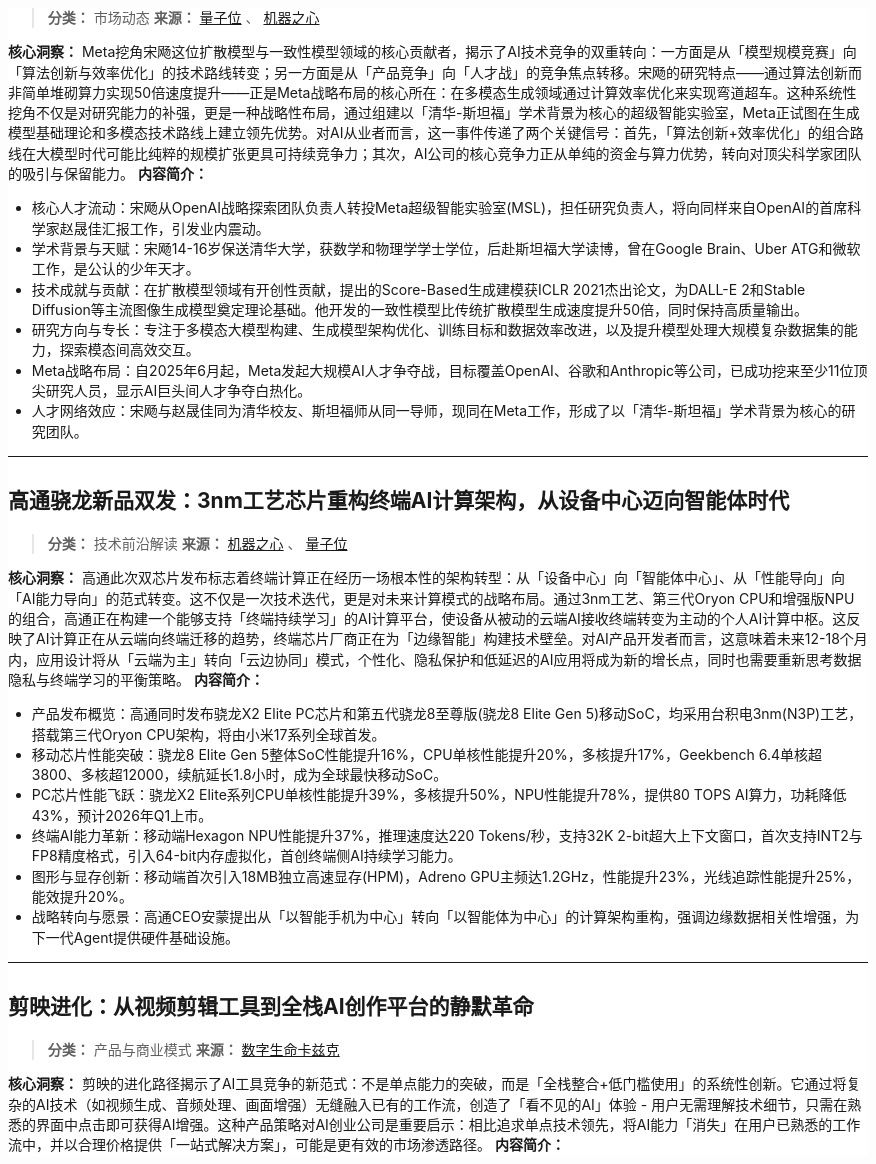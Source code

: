 > **分类：** 市场动态
> **来源：** [量子位](https://mp.weixin.qq.com/s/LE5hA0N2cI637RtSDKCY4w) 、 [机器之心](https://mp.weixin.qq.com/s/Jq8SV_PgyALpK6E2XwKpSA)

**核心洞察：** Meta挖角宋飏这位扩散模型与一致性模型领域的核心贡献者，揭示了AI技术竞争的双重转向：一方面是从「模型规模竞赛」向「算法创新与效率优化」的技术路线转变；另一方面是从「产品竞争」向「人才战」的竞争焦点转移。宋飏的研究特点——通过算法创新而非简单堆砌算力实现50倍速度提升——正是Meta战略布局的核心所在：在多模态生成领域通过计算效率优化来实现弯道超车。这种系统性挖角不仅是对研究能力的补强，更是一种战略性布局，通过组建以「清华-斯坦福」学术背景为核心的超级智能实验室，Meta正试图在生成模型基础理论和多模态技术路线上建立领先优势。对AI从业者而言，这一事件传递了两个关键信号：首先，「算法创新+效率优化」的组合路线在大模型时代可能比纯粹的规模扩张更具可持续竞争力；其次，AI公司的核心竞争力正从单纯的资金与算力优势，转向对顶尖科学家团队的吸引与保留能力。
**内容简介：**

- 核心人才流动：宋飏从OpenAI战略探索团队负责人转投Meta超级智能实验室(MSL)，担任研究负责人，将向同样来自OpenAI的首席科学家赵晟佳汇报工作，引发业内震动。
- 学术背景与天赋：宋飏14-16岁保送清华大学，获数学和物理学学士学位，后赴斯坦福大学读博，曾在Google Brain、Uber ATG和微软工作，是公认的少年天才。
- 技术成就与贡献：在扩散模型领域有开创性贡献，提出的Score-Based生成建模获ICLR 2021杰出论文，为DALL-E 2和Stable Diffusion等主流图像生成模型奠定理论基础。他开发的一致性模型比传统扩散模型生成速度提升50倍，同时保持高质量输出。
- 研究方向与专长：专注于多模态大模型构建、生成模型架构优化、训练目标和数据效率改进，以及提升模型处理大规模复杂数据集的能力，探索模态间高效交互。
- Meta战略布局：自2025年6月起，Meta发起大规模AI人才争夺战，目标覆盖OpenAI、谷歌和Anthropic等公司，已成功挖来至少11位顶尖研究人员，显示AI巨头间人才争夺白热化。
- 人才网络效应：宋飏与赵晟佳同为清华校友、斯坦福师从同一导师，现同在Meta工作，形成了以「清华-斯坦福」学术背景为核心的研究团队。

---

## 高通骁龙新品双发：3nm工艺芯片重构终端AI计算架构，从设备中心迈向智能体时代

> **分类：** 技术前沿解读
> **来源：** [机器之心](https://mp.weixin.qq.com/s/I8_cMB2befyefAL2Dnpymg) 、 [量子位](https://mp.weixin.qq.com/s/SU8xj0fWKyyMcBKU04-z9A)

**核心洞察：** 高通此次双芯片发布标志着终端计算正在经历一场根本性的架构转型：从「设备中心」向「智能体中心」、从「性能导向」向「AI能力导向」的范式转变。这不仅是一次技术迭代，更是对未来计算模式的战略布局。通过3nm工艺、第三代Oryon CPU和增强版NPU的组合，高通正在构建一个能够支持「终端持续学习」的AI计算平台，使设备从被动的云端AI接收终端转变为主动的个人AI计算中枢。这反映了AI计算正在从云端向终端迁移的趋势，终端芯片厂商正在为「边缘智能」构建技术壁垒。对AI产品开发者而言，这意味着未来12-18个月内，应用设计将从「云端为主」转向「云边协同」模式，个性化、隐私保护和低延迟的AI应用将成为新的增长点，同时也需要重新思考数据隐私与终端学习的平衡策略。
**内容简介：**

- 产品发布概览：高通同时发布骁龙X2 Elite PC芯片和第五代骁龙8至尊版(骁龙8 Elite Gen 5)移动SoC，均采用台积电3nm(N3P)工艺，搭载第三代Oryon CPU架构，将由小米17系列全球首发。
- 移动芯片性能突破：骁龙8 Elite Gen 5整体SoC性能提升16%，CPU单核性能提升20%，多核提升17%，Geekbench 6.4单核超3800、多核超12000，续航延长1.8小时，成为全球最快移动SoC。
- PC芯片性能飞跃：骁龙X2 Elite系列CPU单核性能提升39%，多核提升50%，NPU性能提升78%，提供80 TOPS AI算力，功耗降低43%，预计2026年Q1上市。
- 终端AI能力革新：移动端Hexagon NPU性能提升37%，推理速度达220 Tokens/秒，支持32K 2-bit超大上下文窗口，首次支持INT2与FP8精度格式，引入64-bit内存虚拟化，首创终端侧AI持续学习能力。
- 图形与显存创新：移动端首次引入18MB独立高速显存(HPM)，Adreno GPU主频达1.2GHz，性能提升23%，光线追踪性能提升25%，能效提升20%。
- 战略转向与愿景：高通CEO安蒙提出从「以智能手机为中心」转向「以智能体为中心」的计算架构重构，强调边缘数据相关性增强，为下一代Agent提供硬件基础设施。

---

## 剪映进化：从视频剪辑工具到全栈AI创作平台的静默革命

> **分类：** 产品与商业模式
> **来源：** [数字生命卡兹克](https://mp.weixin.qq.com/s/XRCYcJB5eV7bkavuajblfg)

**核心洞察：** 剪映的进化路径揭示了AI工具竞争的新范式：不是单点能力的突破，而是「全栈整合+低门槛使用」的系统性创新。它通过将复杂的AI技术（如视频生成、音频处理、画面增强）无缝融入已有的工作流，创造了「看不见的AI」体验 - 用户无需理解技术细节，只需在熟悉的界面中点击即可获得AI增强。这种产品策略对AI创业公司是重要启示：相比追求单点技术领先，将AI能力「消失」在用户已熟悉的工作流中，并以合理价格提供「一站式解决方案」，可能是更有效的市场渗透路径。
**内容简介：**
